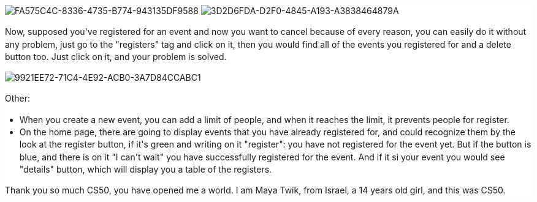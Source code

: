  <img width="1420" alt="FA575C4C-8336-4735-B774-943135DF9588" src="https://user-images.githubusercontent.com/112487890/225681067-adba142c-4f68-4a21-b4be-2f915ec841a4.png">  <img width="1420" alt="3D2D6FDA-D2F0-4845-A193-A3838464879A" src="https://user-images.githubusercontent.com/112487890/225681673-48350e34-e1f7-4592-bf51-b04fd21712bd.png">

Now, supposed you've registered for an event and now you want to cancel because of every reason, you can easily do it without any problem, just go to the "registers" tag and click on it, then you would find all of the events you registered for and a delete button too. Just click on it, and your problem is solved.
  
 <img width="1420" alt="9921EE72-71C4-4E92-ACB0-3A7D84CCABC1" src="https://user-images.githubusercontent.com/112487890/225681147-a073f184-2a50-4730-b62e-1d17e8dc28af.png">


Other:
- When you create a new event, you can add a limit of people, and when it reaches the limit, it prevents people for register.
- On the home page, there are going to display events that you have already registered for, and could recognize them by the look at the register button, if it's green and writing on it "register": you have not registered for the event yet. But if the button is blue, and there is on it "I can't wait" you have successfully registered for the event. And if it si your event you would see "details" button, which will display you a table of the registers.
  

  
  
Thank you so much CS50, you have opened me a world.
I am Maya Twik, from Israel, a 14 years old girl, and this was CS50.
